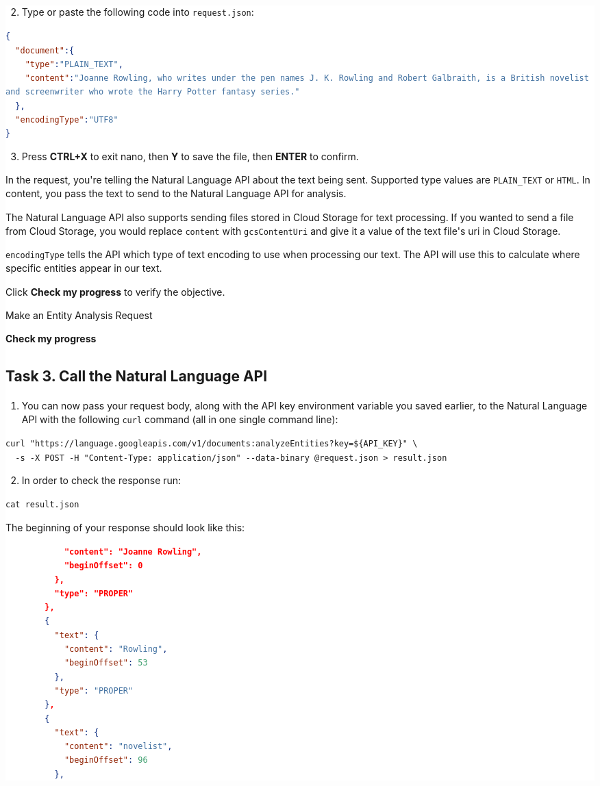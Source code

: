 2. Type or paste the following code into `request.json`:
    

```json
{
  "document":{
    "type":"PLAIN_TEXT",
    "content":"Joanne Rowling, who writes under the pen names J. K. Rowling and Robert Galbraith, is a British novelist and screenwriter who wrote the Harry Potter fantasy series."
  },
  "encodingType":"UTF8"
}
```

3. Press **CTRL+X** to exit nano, then **Y** to save the file, then **ENTER** to confirm.
    

In the request, you're telling the Natural Language API about the text being sent. Supported type values are `PLAIN_TEXT` or `HTML`. In content, you pass the text to send to the Natural Language API for analysis.

The Natural Language API also supports sending files stored in Cloud Storage for text processing. If you wanted to send a file from Cloud Storage, you would replace `content` with `gcsContentUri` and give it a value of the text file's uri in Cloud Storage.

`encodingType` tells the API which type of text encoding to use when processing our text. The API will use this to calculate where specific entities appear in our text.

Click **Check my progress** to verify the objective.

Make an Entity Analysis Request

**Check my progress**

## Task 3. Call the Natural Language API

1. You can now pass your request body, along with the API key environment variable you saved earlier, to the Natural Language API with the following `curl` command (all in one single command line):
    

```apache
curl "https://language.googleapis.com/v1/documents:analyzeEntities?key=${API_KEY}" \
  -s -X POST -H "Content-Type: application/json" --data-binary @request.json > result.json
```

2. In order to check the response run:
    

```apache
cat result.json
```

The beginning of your response should look like this:

```json
            "content": "Joanne Rowling",
            "beginOffset": 0
          },
          "type": "PROPER"
        },
        {
          "text": {
            "content": "Rowling",
            "beginOffset": 53
          },
          "type": "PROPER"
        },
        {
          "text": {
            "content": "novelist",
            "beginOffset": 96
          },
```